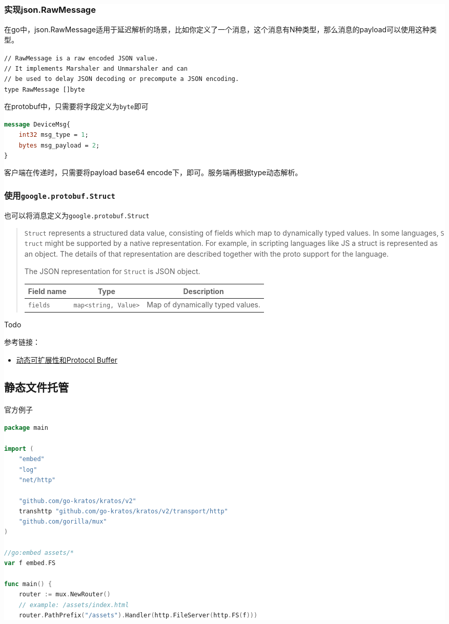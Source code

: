 ### 实现json.RawMessage

在go中，json.RawMessage适用于延迟解析的场景，比如你定义了一个消息，这个消息有N种类型，那么消息的payload可以使用这种类型。

```
// RawMessage is a raw encoded JSON value.
// It implements Marshaler and Unmarshaler and can
// be used to delay JSON decoding or precompute a JSON encoding.
type RawMessage []byte
```

在protobuf中，只需要将字段定义为`byte`即可

```protobuf
message DeviceMsg{
    int32 msg_type = 1;
    bytes msg_payload = 2;
}
```

客户端在传递时，只需要将payload base64 encode下，即可。服务端再根据type动态解析。

### 使用`google.protobuf.Struct`

也可以将消息定义为`google.protobuf.Struct` 

>`Struct` represents a structured data value, consisting of fields which map to dynamically typed values. In some languages, `Struct` might be supported by a native representation. For example, in scripting languages like JS a struct is represented as an object. The details of that representation are described together with the proto support for the language.
>
>The JSON representation for `Struct` is JSON object.
>
>| Field name | Type                 | Description                      |
>| ---------- | -------------------- | -------------------------------- |
>| `fields`   | `map<string, Value>` | Map of dynamically typed values. |

Todo

参考链接：

+ [动态可扩展性和Protocol Buffer](https://skyao.io/post/201909-dynamic-extensibility-and-protocol-buffers/)

## 静态文件托管

官方例子

```go
package main

import (
	"embed"
	"log"
	"net/http"

	"github.com/go-kratos/kratos/v2"
	transhttp "github.com/go-kratos/kratos/v2/transport/http"
	"github.com/gorilla/mux"
)

//go:embed assets/*
var f embed.FS

func main() {
	router := mux.NewRouter()
	// example: /assets/index.html
	router.PathPrefix("/assets").Handler(http.FileServer(http.FS(f)))
```